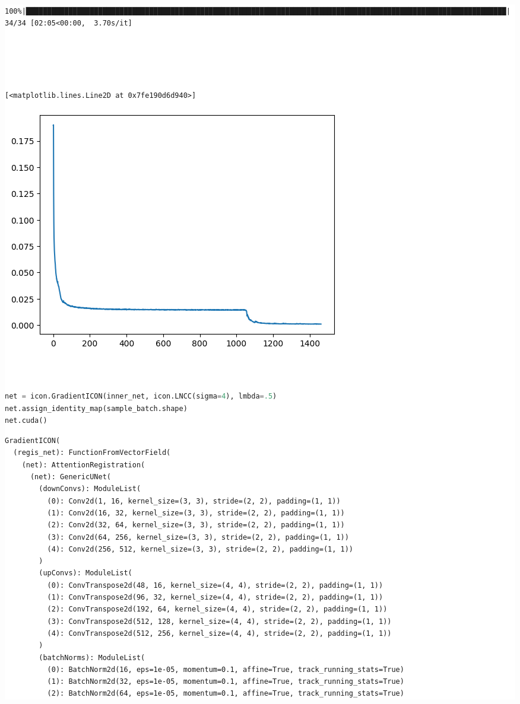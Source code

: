     100%|█████████████████████████████████████████████████████████████████████████████████████████████████████████████████| 34/34 [02:05<00:00,  3.70s/it]





    [<matplotlib.lines.Line2D at 0x7fe190d6d940>]




    
![png](output_14_2.png)
    



```python


net = icon.GradientICON(inner_net, icon.LNCC(sigma=4), lmbda=.5)
net.assign_identity_map(sample_batch.shape)
net.cuda()
```




    GradientICON(
      (regis_net): FunctionFromVectorField(
        (net): AttentionRegistration(
          (net): GenericUNet(
            (downConvs): ModuleList(
              (0): Conv2d(1, 16, kernel_size=(3, 3), stride=(2, 2), padding=(1, 1))
              (1): Conv2d(16, 32, kernel_size=(3, 3), stride=(2, 2), padding=(1, 1))
              (2): Conv2d(32, 64, kernel_size=(3, 3), stride=(2, 2), padding=(1, 1))
              (3): Conv2d(64, 256, kernel_size=(3, 3), stride=(2, 2), padding=(1, 1))
              (4): Conv2d(256, 512, kernel_size=(3, 3), stride=(2, 2), padding=(1, 1))
            )
            (upConvs): ModuleList(
              (0): ConvTranspose2d(48, 16, kernel_size=(4, 4), stride=(2, 2), padding=(1, 1))
              (1): ConvTranspose2d(96, 32, kernel_size=(4, 4), stride=(2, 2), padding=(1, 1))
              (2): ConvTranspose2d(192, 64, kernel_size=(4, 4), stride=(2, 2), padding=(1, 1))
              (3): ConvTranspose2d(512, 128, kernel_size=(4, 4), stride=(2, 2), padding=(1, 1))
              (4): ConvTranspose2d(512, 256, kernel_size=(4, 4), stride=(2, 2), padding=(1, 1))
            )
            (batchNorms): ModuleList(
              (0): BatchNorm2d(16, eps=1e-05, momentum=0.1, affine=True, track_running_stats=True)
              (1): BatchNorm2d(32, eps=1e-05, momentum=0.1, affine=True, track_running_stats=True)
              (2): BatchNorm2d(64, eps=1e-05, momentum=0.1, affine=True, track_running_stats=True)